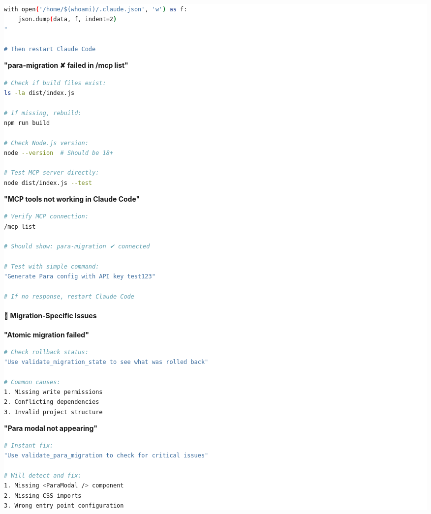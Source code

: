 ```bash
with open('/home/$(whoami)/.claude.json', 'w') as f:
    json.dump(data, f, indent=2)
"

# Then restart Claude Code
```

**"para-migration ✘ failed in /mcp list"**
```bash
# Check if build files exist:
ls -la dist/index.js

# If missing, rebuild:
npm run build

# Check Node.js version:
node --version  # Should be 18+

# Test MCP server directly:
node dist/index.js --test
```

**"MCP tools not working in Claude Code"**
```bash
# Verify MCP connection:
/mcp list

# Should show: para-migration ✔ connected

# Test with simple command:
"Generate Para config with API key test123"

# If no response, restart Claude Code
```

#### **🚀 Migration-Specific Issues**

**"Atomic migration failed"**
```bash
# Check rollback status:
"Use validate_migration_state to see what was rolled back"

# Common causes:
1. Missing write permissions
2. Conflicting dependencies  
3. Invalid project structure
```

**"Para modal not appearing"**
```bash
# Instant fix:
"Use validate_para_migration to check for critical issues"

# Will detect and fix:
1. Missing <ParaModal /> component
2. Missing CSS imports
3. Wrong entry point configuration
```
